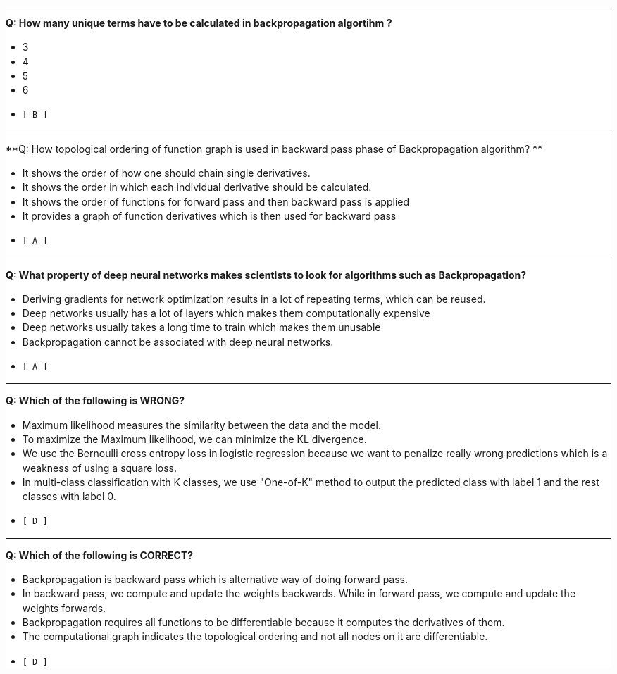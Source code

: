
---

**Q: How many unique terms have to be calculated in backpropagation algortihm ?**
- 3
- 4
- 5
- 6
* `[ B ]`


---

**Q: How topological ordering of function graph is used in backward pass phase of Backpropagation algorithm? **
- It shows the order of how one should chain single derivatives.
- It shows the order in which each individual derivative should be calculated.
- It shows the order of functions for forward pass and then backward pass is applied
- It provides a graph of function derivatives which is then used for backward pass
* `[ A ]`


---

**Q: What property of deep neural networks makes scientists to look for algorithms such as Backpropagation?**
- Deriving gradients for network optimization results in a lot of repeating terms, which can be reused.
- Deep networks usually has a lot of layers which makes them computationally expensive
- Deep networks usually takes a long time to train which makes them unusable
- Backpropagation cannot be associated with deep neural networks.
* `[ A ]`


---

**Q: Which of the following is WRONG?**
- Maximum likelihood measures the similarity between the data and the model.
- To maximize the Maximum likelihood, we can minimize the KL divergence.
- We use the Bernoulli cross entropy loss in logistic regression because we want to penalize really wrong predictions which is a weakness of using a square loss.
- In multi-class classification with K classes, we use "One-of-K" method to output the predicted class with label 1 and the rest classes with label 0.
* `[ D ]`


---

**Q: Which of the following is CORRECT?**
- Backpropagation is backward pass which is alternative way of doing forward pass.
- In backward pass, we compute and update the weights backwards. While in forward pass, we compute and update the weights forwards.
- Backpropagation requires all functions to be differentiable because it computes the derivatives of them.
- The computational graph indicates the topological ordering and not all nodes on it are differentiable. 
* `[ D ]`
